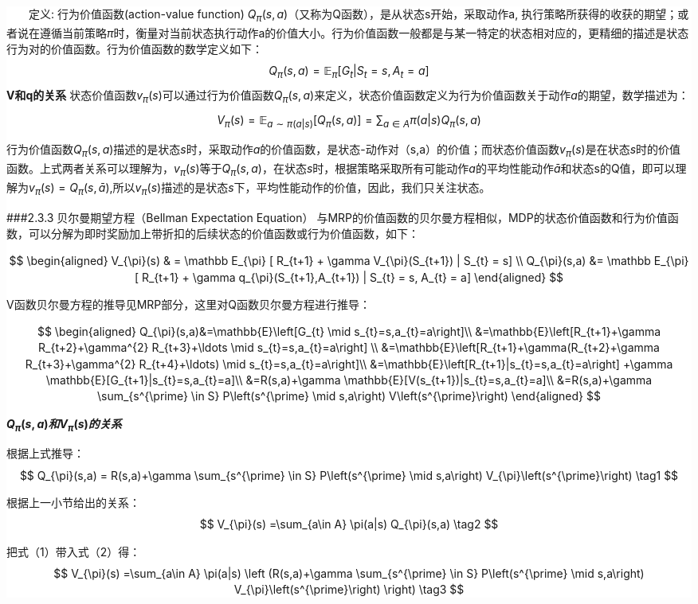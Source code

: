 &emsp;&emsp;定义: 行为价值函数(action-value function) $Q_{\pi}(s,a)$（又称为Q函数），是从状态s开始，采取动作a, 执行策略所获得的收获的期望；或者说在遵循当前策略$π$时，衡量对当前状态执行动作a的价值大小。行为价值函数一般都是与某一特定的状态相对应的，更精细的描述是状态行为对的价值函数。行为价值函数的数学定义如下：
$$
Q_{\pi}(s,a) = \mathbb E_{\pi} [ G_{t} | S_{t} = s, A_{t} = a]
$$
**V和q的关系**
状态价值函数$v_{\pi}(s)$可以通过行为价值函数$Q_{\pi}(s,a)$来定义，状态价值函数定义为行为价值函数关于动作$a$的期望，数学描述为：
$$
V_{\pi}(s)= \mathbb E_{a\sim \pi(a|s)}[ Q_{\pi}(s,a) ]=\sum_{a\in A} \pi(a|s) Q_{\pi}(s,a)
$$

行为价值函数$Q_{\pi}(s,a)$描述的是状态$s$时，采取动作$a$的价值函数，是状态-动作对（s,a）的价值；而状态价值函数$v_{\pi}(s)$是在状态$s$时的价值函数。上式两者关系可以理解为，$v_{\pi}(s)$等于$Q_{\pi}(s,a)$，在状态$s$时，根据策略采取所有可能动作$a$的平均性能动作$\bar a$和状态s的Q值，即可以理解为$v_{\pi}(s)=Q_{\pi}(s,\bar a)$,所以$v_{\pi}(s)$描述的是状态$s$下，平均性能动作的价值，因此，我们只关注状态。

###2.3.3 贝尔曼期望方程（Bellman Expectation Equation）
与MRP的价值函数的贝尔曼方程相似，MDP的状态价值函数和行为价值函数，可以分解为即时奖励加上带折扣的后续状态的价值函数或行为价值函数，如下：

$$
\begin{aligned}
V_{\pi}(s) & = \mathbb E_{\pi} [ R_{t+1} + \gamma V_{\pi}(S_{t+1}) | S_{t} = s] \\
Q_{\pi}(s,a) &= \mathbb E_{\pi} [ R_{t+1} + \gamma q_{\pi}(S_{t+1},A_{t+1}) | S_{t} = s, A_{t} = a]
\end{aligned}
$$

V函数贝尔曼方程的推导见MRP部分，这里对Q函数贝尔曼方程进行推导：

$$
\begin{aligned}
Q_{\pi}(s,a)&=\mathbb{E}\left[G_{t} \mid s_{t}=s,a_{t}=a\right]\\
&=\mathbb{E}\left[R_{t+1}+\gamma R_{t+2}+\gamma^{2} R_{t+3}+\ldots \mid s_{t}=s,a_{t}=a\right]  \\
&=\mathbb{E}\left[R_{t+1}+\gamma(R_{t+2}+\gamma R_{t+3}+\gamma^{2} R_{t+4}+\ldots) \mid s_{t}=s,a_{t}=a\right]\\
&=\mathbb{E}\left[R_{t+1}|s_{t}=s,a_{t}=a\right] +\gamma \mathbb{E}[G_{t+1}|s_{t}=s,a_{t}=a]\\
&=R(s,a)+\gamma \mathbb{E}[V(s_{t+1})|s_{t}=s,a_{t}=a]\\
&=R(s,a)+\gamma \sum_{s^{\prime} \in S} P\left(s^{\prime} \mid s,a\right) V\left(s^{\prime}\right)
\end{aligned}
$$

**$Q_{\pi}(s,a)和V_{\pi}(s)的关系$**

根据上式推导：
$$
Q_{\pi}(s,a) = R(s,a)+\gamma \sum_{s^{\prime} \in S} P\left(s^{\prime} \mid s,a\right) V_{\pi}\left(s^{\prime}\right) \tag1
$$

根据上一小节给出的关系：
$$
V_{\pi}(s) =\sum_{a\in A} \pi(a|s) Q_{\pi}(s,a) \tag2
$$

把式（1）带入式（2）得：
$$
V_{\pi}(s) =\sum_{a\in A} \pi(a|s) \left (R(s,a)+\gamma \sum_{s^{\prime} \in S} P\left(s^{\prime} \mid s,a\right) V_{\pi}\left(s^{\prime}\right) \right) \tag3
$$   
